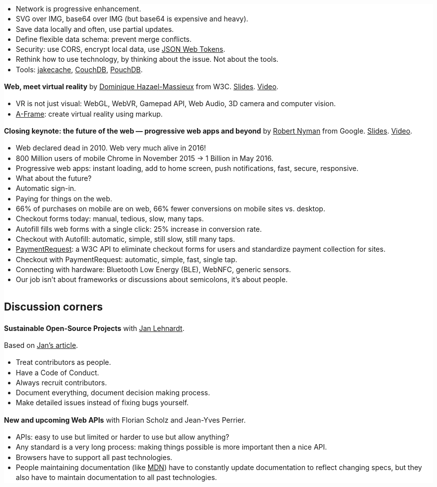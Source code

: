 - Network is progressive enhancement.
- SVG over IMG, base64 over IMG (but base64 is expensive and heavy).
- Save data locally and often, use partial updates.
- Define flexible data schema: prevent merge conflicts.
- Security: use CORS, encrypt local data, use [JSON Web Tokens](https://jwt.io/).
- Rethink how to use technology, by thinking about the issue. Not about the tools.
- Tools: [jakecache](https://github.com/kenchris/jakecache), [CouchDB](http://couchdb.apache.org/), [PouchDB](https://pouchdb.com/).

**Web, meet virtual reality** by [Dominique Hazael-Massieux](https://twitter.com/@dontcallmeDOM) from W3C. [Slides](https://www.w3.org/2016/Talks/dhm-vr-viewsource/#/title). [Video](https://www.youtube.com/watch?v=DSzfFCrCrmk).

- VR is not just visual: WebGL, WebVR, Gamepad API, Web Audio, 3D camera and computer vision.
- [A-Frame](https://aframe.io/): create virtual reality using markup.

**Closing keynote: the future of the web — progressive web apps and beyond** by [Robert Nyman](https://twitter.com/@robertnyman) from Google. [Slides](http://www.slideshare.net/robnyman/the-future-of-the-web-cold-front-conference-2016). [Video](https://www.youtube.com/watch?v=2vu5TucZVUw).

- Web declared dead in 2010. Web very much alive in 2016!
- 800 Million users of mobile Chrome in November 2015 → 1 Billion in May 2016.
- Progressive web apps: instant loading, add to home screen, push notifications, fast, secure, responsive.
- What about the future?
- Automatic sign-in.
- Paying for things on the web.
- 66% of purchases on mobile are on web, 66% fewer conversions on mobile sites vs. desktop.
- Checkout forms today: manual, tedious, slow, many taps.
- Autofill fills web forms with a single click: 25% increase in conversion rate.
- Checkout with Autofill: automatic, simple, still slow, still many taps.
- [PaymentRequest](https://www.w3.org/TR/payment-request/): a W3C API to eliminate checkout forms for users and standardize payment collection for sites.
- Checkout with PaymentRequest: automatic, simple, fast, single tap.
- Connecting with hardware: Bluetooth Low Energy (BLE), WebNFC, generic sensors.
- Our job isn’t about frameworks or discussions about semicolons, it’s about people.

## Discussion corners

**Sustainable Open-Source Projects** with [Jan Lehnardt](https://twitter.com/@janl).

Based on [Jan’s article](http://writing.jan.io/2015/11/20/sustainable-open-source.html).

- Treat contributors as people.
- Have a Code of Conduct.
- Always recruit contributors.
- Document everything, document decision making process.
- Make detailed issues instead of fixing bugs yourself.

**New and upcoming Web APIs** with Florian Scholz and Jean-Yves Perrier.

- APIs: easy to use but limited or harder to use but allow anything?
- Any standard is a very long process: making things possible is more important then a nice API.
- Browsers have to support all past technologies.
- People maintaining documentation (like [MDN](https://developer.mozilla.org/en-US/)) have to constantly update documentation to reflect changing specs, but they also have to maintain documentation to all past technologies.
